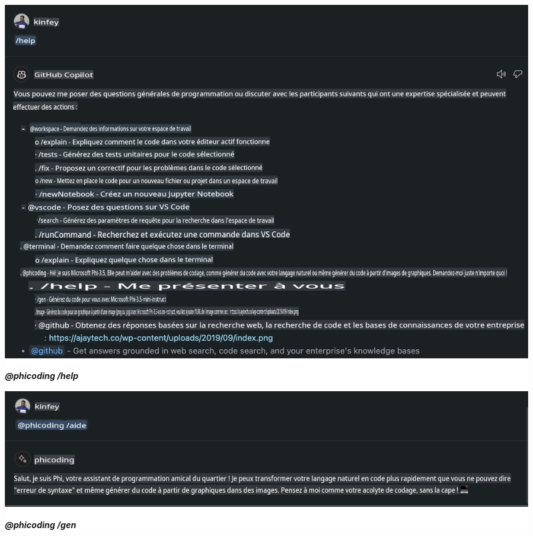 ![help](../../../../../translated_images/help.6cce448fa694e5424f2b877667a84d8ba3abe31b6e5f80d1a0cdeaa9a3c4958e.fr.png)

***@phicoding /help***

![agenthelp](../../../../../translated_images/agenthelp.d3d88cce7b755b69b90476e966c9ce8a1151adcf493ac849ec1430fff9e324c5.fr.png)

***@phicoding /gen***

